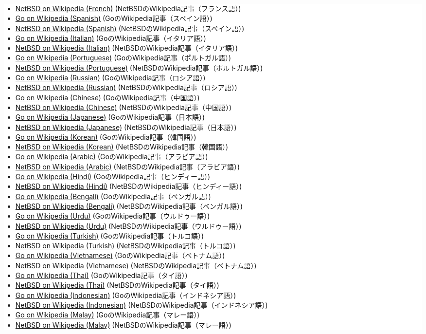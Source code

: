 *   [NetBSD on Wikipedia (French)](https://fr.wikipedia.org/wiki/NetBSD) (NetBSDのWikipedia記事（フランス語）)
*   [Go on Wikipedia (Spanish)](https://es.wikipedia.org/wiki/Go_(lenguaje_de_programaci%C3%B3n)) (GoのWikipedia記事（スペイン語）)
*   [NetBSD on Wikipedia (Spanish)](https://es.wikipedia.org/wiki/NetBSD) (NetBSDのWikipedia記事（スペイン語）)
*   [Go on Wikipedia (Italian)](https://it.wikipedia.org/wiki/Go_(linguaggio_di_programmazione)) (GoのWikipedia記事（イタリア語）)
*   [NetBSD on Wikipedia (Italian)](https://it.wikipedia.org/wiki/NetBSD) (NetBSDのWikipedia記事（イタリア語）)
*   [Go on Wikipedia (Portuguese)](https://pt.wikipedia.org/wiki/Go_(linguagem_de_programa%C3%A7%C3%A3o)) (GoのWikipedia記事（ポルトガル語）)
*   [NetBSD on Wikipedia (Portuguese)](https://pt.wikipedia.org/wiki/NetBSD) (NetBSDのWikipedia記事（ポルトガル語）)
*   [Go on Wikipedia (Russian)](https://ru.wikipedia.org/wiki/Go) (GoのWikipedia記事（ロシア語）)
*   [NetBSD on Wikipedia (Russian)](https://ru.wikipedia.org/wiki/NetBSD) (NetBSDのWikipedia記事（ロシア語）)
*   [Go on Wikipedia (Chinese)](https://zh.wikipedia.org/wiki/Go%E8%AF%AD%E8%A8%80) (GoのWikipedia記事（中国語）)
*   [NetBSD on Wikipedia (Chinese)](https://zh.wikipedia.org/wiki/NetBSD) (NetBSDのWikipedia記事（中国語）)
*   [Go on Wikipedia (Japanese)](https://ja.wikipedia.org/wiki/Go_(%E3%83%97%E3%83%AD%E3%82%B0%E3%83%A9%E3%83%9F%E3%83%B3%E3%82%B0%E8%A8%80%E8%AA%9E)) (GoのWikipedia記事（日本語）)
*   [NetBSD on Wikipedia (Japanese)](https://ja.wikipedia.org/wiki/NetBSD) (NetBSDのWikipedia記事（日本語）)
*   [Go on Wikipedia (Korean)](https://ko.wikipedia.org/wiki/Go_(%ED%94%84%EB%A1%9C%EA%B7%B8%EB%9E%A8%EC%96%B4)) (GoのWikipedia記事（韓国語）)
*   [NetBSD on Wikipedia (Korean)](https://ko.wikipedia.org/wiki/NetBSD) (NetBSDのWikipedia記事（韓国語）)
*   [Go on Wikipedia (Arabic)](https://ar.wikipedia.org/wiki/Go_(%D9%84%D8%BA%D8%A9_%D8%A8%D8%B1%D9%85%D8%AC%D8%A9)) (GoのWikipedia記事（アラビア語）)
*   [NetBSD on Wikipedia (Arabic)](https://ar.wikipedia.org/wiki/NetBSD) (NetBSDのWikipedia記事（アラビア語）)
*   [Go on Wikipedia (Hindi)](https://hi.wikipedia.org/wiki/गो_(प्रोग्रामिंग_भाषा)) (GoのWikipedia記事（ヒンディー語）)
*   [NetBSD on Wikipedia (Hindi)](https://hi.wikipedia.org/wiki/नेटबीएसडी) (NetBSDのWikipedia記事（ヒンディー語）)
*   [Go on Wikipedia (Bengali)](https://bn.wikipedia.org/wiki/গো_(প্রোগ্রামিং_ভাষা)) (GoのWikipedia記事（ベンガル語）)
*   [NetBSD on Wikipedia (Bengali)](https://bn.wikipedia.org/wiki/নেটবিএসডি) (NetBSDのWikipedia記事（ベンガル語）)
*   [Go on Wikipedia (Urdu)](https://ur.wikipedia.org/wiki/گو_(پروگرامنگ_زبان)) (GoのWikipedia記事（ウルドゥー語）)
*   [NetBSD on Wikipedia (Urdu)](https://ur.wikipedia.org/wiki/نیٹ_بی_ایس_ڈی) (NetBSDのWikipedia記事（ウルドゥー語）)
*   [Go on Wikipedia (Turkish)](https://tr.wikipedia.org/wiki/Go_(programlama_dili)) (GoのWikipedia記事（トルコ語）)
*   [NetBSD on Wikipedia (Turkish)](https://tr.wikipedia.org/wiki/NetBSD) (NetBSDのWikipedia記事（トルコ語）)
*   [Go on Wikipedia (Vietnamese)](https://vi.wikipedia.org/wiki/Go_(ng%C3%B4n_ng%E1%BB%AF_l%E1%BA%ADp_tr%C3%ACnh)) (GoのWikipedia記事（ベトナム語）)
*   [NetBSD on Wikipedia (Vietnamese)](https://vi.wikipedia.org/wiki/NetBSD) (NetBSDのWikipedia記事（ベトナム語）)
*   [Go on Wikipedia (Thai)](https://th.wikipedia.org/wiki/%E0%B9%82%E0%B8%81_(%E0%B8%A0%E0%B8%B2%E0%B8%A9%E0%B8%B2%E0%B9%82%E0%B8%9B%E0%B8%A3%E0%B9%81%E0%B8%81%E0%B8%A3%E0%B8%A1)) (GoのWikipedia記事（タイ語）)
*   [NetBSD on Wikipedia (Thai)](https://th.wikipedia.org/wiki/%E0%B9%80%E0%B8%99%E0%B9%87%E0%B8%95%E0%B8%9A%E0%B8%B5%E0%B9%80%E0%B8%AD%E0%B8%AA%E0%B8%94%E0%B8%B5) (NetBSDのWikipedia記事（タイ語）)
*   [Go on Wikipedia (Indonesian)](https://id.wikipedia.org/wiki/Go_(bahasa_pemrograman)) (GoのWikipedia記事（インドネシア語）)
*   [NetBSD on Wikipedia (Indonesian)](https://id.wikipedia.org/wiki/NetBSD) (NetBSDのWikipedia記事（インドネシア語）)
*   [Go on Wikipedia (Malay)](https://ms.wikipedia.org/wiki/Go_(bahasa_pengaturcaraan)) (GoのWikipedia記事（マレー語）)
*   [NetBSD on Wikipedia (Malay)](https://ms.wikipedia.org/wiki/NetBSD) (NetBSDのWikipedia記事（マレー語）)